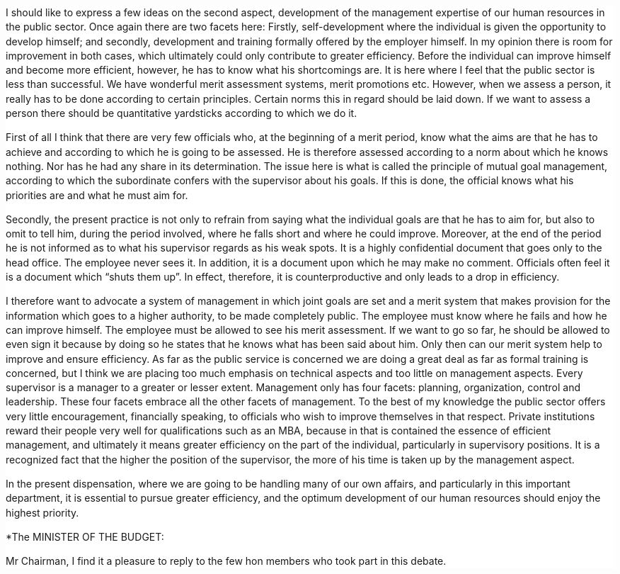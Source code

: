 <p>I should like to express a few ideas on the second aspect, development of the management expertise of our human resources in the public sector. Once again there are two facets here: Firstly, self-development where <span class="col_6103-6104" refersTo="page_0412"/>the individual is given the opportunity to develop himself; and secondly, development and training formally offered by the employer himself. In my opinion there is room for improvement in both cases, which ultimately could only contribute to greater efficiency. Before the individual can improve himself and become more efficient, however, he has to know what his shortcomings are. It is here where I feel that the public sector is less than successful. We have wonderful merit assessment systems, merit promotions etc. However, when we assess a person, it really has to be done according to certain principles. Certain norms this in regard should be laid down. If we want to assess a person there should be quantitative yardsticks according to which we do it.</p>

<p>First of all I think that there are very few officials who, at the beginning of a merit period, know what the aims are that he has to achieve and according to which he is going to be assessed. He is therefore assessed according to a norm about which he knows nothing. Nor has he had any share in its determination. The issue here is what is called the principle of mutual goal management, according to which the subordinate confers with the supervisor about his goals. If this is done, the official knows what his priorities are and what he must aim for.</p>

<p>Secondly, the present practice is not only to refrain from saying what the individual goals are that he has to aim for, but also to omit to tell him, during the period involved, where he falls short and where he could improve. Moreover, at the end of the period he is not informed as to what his supervisor regards as his weak spots. It is a highly confidential document that goes only to the head office. The employee never sees it. In addition, it is a document upon which he may make no comment. Officials often feel it is a document which &#x201C;shuts them up&#x201D;. In effect, therefore, it is counterproductive and only leads to a drop in efficiency.</p>

<p>I therefore want to advocate a system of management in which joint goals are set and a merit system that makes provision for the information which goes to a higher authority, to be made completely public. The employee must know where he fails and how he can improve himself. The employee must be allowed to see his merit assessment. If we want to go so far, he should be allowed to even sign it because by doing so he states that he knows what has been said about him. Only then can our merit system help to improve and ensure efficiency. As far as the public service is concerned we are doing a great deal as far as formal training is concerned, but I think we are placing too much emphasis on technical aspects and too little on management aspects. Every supervisor is a manager to a greater or lesser extent. Management only has four facets: planning, organization, control and leadership. These four facets embrace all the other facets of management. To the best of my knowledge the public sector offers very little encouragement, financially speaking, to officials who wish to improve themselves in that respect. Private institutions reward their people very well for qualifications such as an MBA, because in that is contained the essence of efficient management, and ultimately it means greater efficiency on the part of the individual, particularly in supervisory positions. It is a recognized fact that the higher the position of the supervisor, the more of his time is taken up by the management aspect.</p>

<p>In the present dispensation, where we are going to be handling many of our own affairs, and particularly in this important department, it is essential to pursue greater efficiency, and the optimum development of our human resources should enjoy the highest priority.</p>

</speech>

<speech by="#minister_of_the_budget">

<from>*The <person refersTo="hansard_za">MINISTER OF THE BUDGET</person>:</from>

<p>Mr Chairman, I find it a pleasure to reply to the few hon members who took part in this debate.</p>
